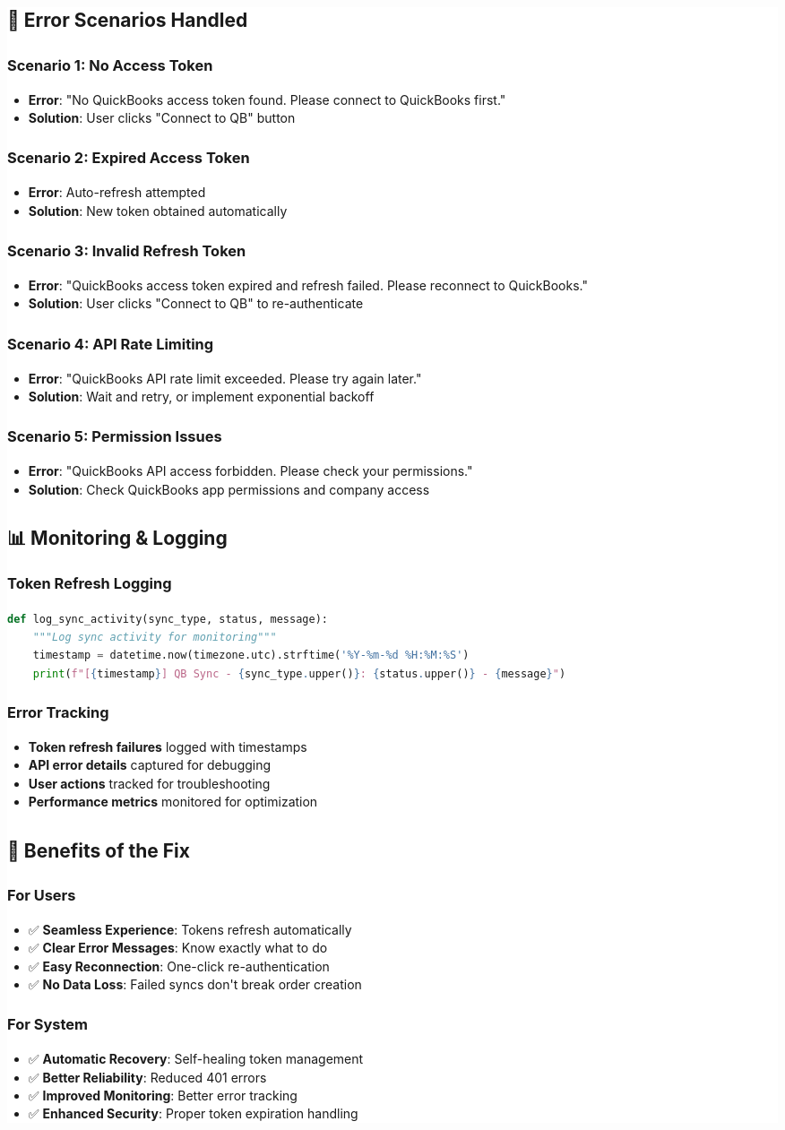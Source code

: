 ## 🔧 **Error Scenarios Handled**

### **Scenario 1: No Access Token**
- **Error**: "No QuickBooks access token found. Please connect to QuickBooks first."
- **Solution**: User clicks "Connect to QB" button

### **Scenario 2: Expired Access Token**
- **Error**: Auto-refresh attempted
- **Solution**: New token obtained automatically

### **Scenario 3: Invalid Refresh Token**
- **Error**: "QuickBooks access token expired and refresh failed. Please reconnect to QuickBooks."
- **Solution**: User clicks "Connect to QB" to re-authenticate

### **Scenario 4: API Rate Limiting**
- **Error**: "QuickBooks API rate limit exceeded. Please try again later."
- **Solution**: Wait and retry, or implement exponential backoff

### **Scenario 5: Permission Issues**
- **Error**: "QuickBooks API access forbidden. Please check your permissions."
- **Solution**: Check QuickBooks app permissions and company access

## 📊 **Monitoring & Logging**

### **Token Refresh Logging**
```python
def log_sync_activity(sync_type, status, message):
    """Log sync activity for monitoring"""
    timestamp = datetime.now(timezone.utc).strftime('%Y-%m-%d %H:%M:%S')
    print(f"[{timestamp}] QB Sync - {sync_type.upper()}: {status.upper()} - {message}")
```

### **Error Tracking**
- **Token refresh failures** logged with timestamps
- **API error details** captured for debugging
- **User actions** tracked for troubleshooting
- **Performance metrics** monitored for optimization

## 🎯 **Benefits of the Fix**

### **For Users**
- ✅ **Seamless Experience**: Tokens refresh automatically
- ✅ **Clear Error Messages**: Know exactly what to do
- ✅ **Easy Reconnection**: One-click re-authentication
- ✅ **No Data Loss**: Failed syncs don't break order creation

### **For System**
- ✅ **Automatic Recovery**: Self-healing token management
- ✅ **Better Reliability**: Reduced 401 errors
- ✅ **Improved Monitoring**: Better error tracking
- ✅ **Enhanced Security**: Proper token expiration handling
